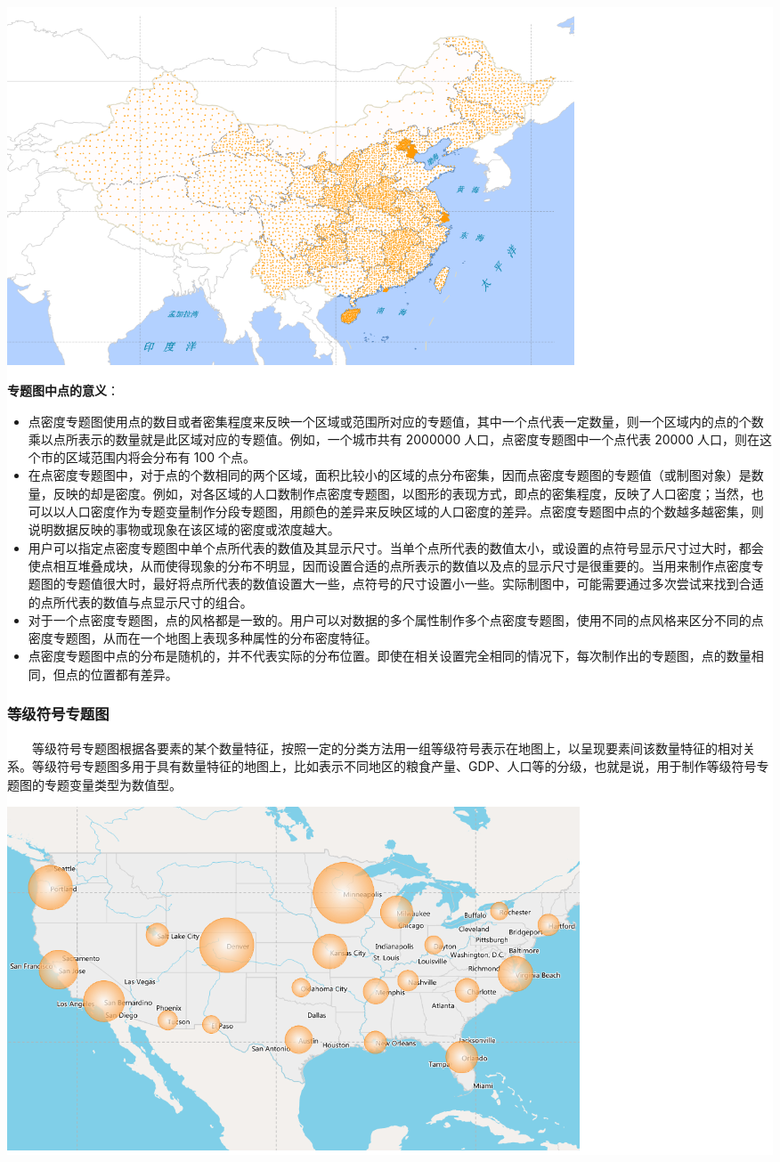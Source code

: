   ![](img/DotDensityMap.png)

**专题图中点的意义**：

-   点密度专题图使用点的数目或者密集程度来反映一个区域或范围所对应的专题值，其中一个点代表一定数量，则一个区域内的点的个数乘以点所表示的数量就是此区域对应的专题值。例如，一个城市共有 2000000 人口，点密度专题图中一个点代表 20000 人口，则在这个市的区域范围内将会分布有 100 个点。
-   在点密度专题图中，对于点的个数相同的两个区域，面积比较小的区域的点分布密集，因而点密度专题图的专题值（或制图对象）是数量，反映的却是密度。例如，对各区域的人口数制作点密度专题图，以图形的表现方式，即点的密集程度，反映了人口密度；当然，也可以以人口密度作为专题变量制作分段专题图，用颜色的差异来反映区域的人口密度的差异。点密度专题图中点的个数越多越密集，则说明数据反映的事物或现象在该区域的密度或浓度越大。
-   用户可以指定点密度专题图中单个点所代表的数值及其显示尺寸。当单个点所代表的数值太小，或设置的点符号显示尺寸过大时，都会使点相互堆叠成块，从而使得现象的分布不明显，因而设置合适的点所表示的数值以及点的显示尺寸是很重要的。当用来制作点密度专题图的专题值很大时，最好将点所代表的数值设置大一些，点符号的尺寸设置小一些。实际制图中，可能需要通过多次尝试来找到合适的点所代表的数值与点显示尺寸的组合。
-   对于一个点密度专题图，点的风格都是一致的。用户可以对数据的多个属性制作多个点密度专题图，使用不同的点风格来区分不同的点密度专题图，从而在一个地图上表现多种属性的分布密度特征。
-   点密度专题图中点的分布是随机的，并不代表实际的分布位置。即使在相关设置完全相同的情况下，每次制作出的专题图，点的数量相同，但点的位置都有差异。

### 等级符号专题图

　　等级符号专题图根据各要素的某个数量特征，按照一定的分类方法用一组等级符号表示在地图上，以呈现要素间该数量特征的相对关系。等级符号专题图多用于具有数量特征的地图上，比如表示不同地区的粮食产量、GDP、人口等的分级，也就是说，用于制作等级符号专题图的专题变量类型为数值型。

  ![](img/GraduatedSymbolMap.png)
